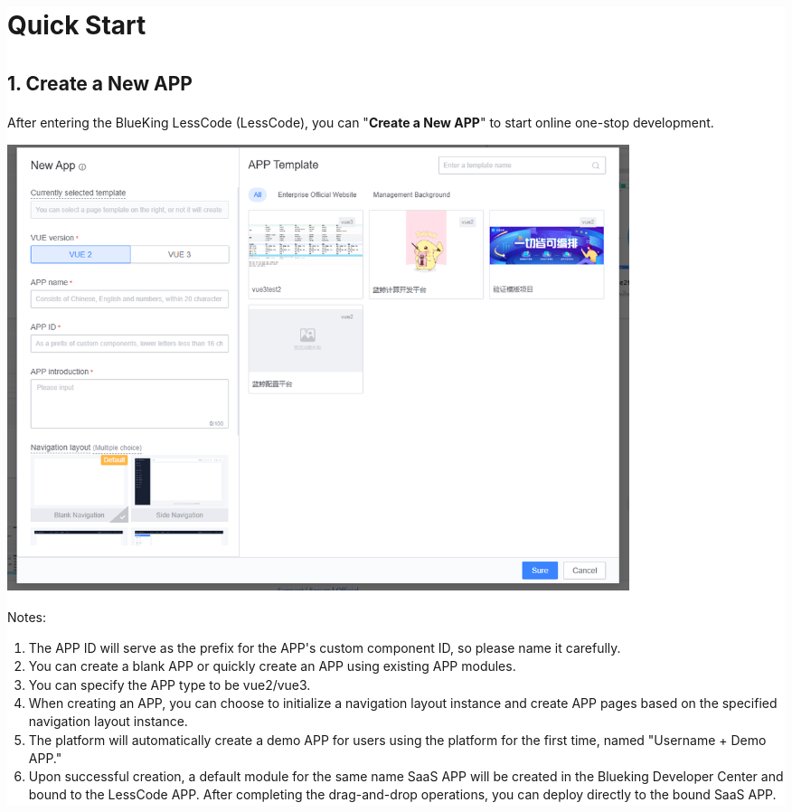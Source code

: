 # Quick Start

## 1. Create a New APP

After entering the BlueKing LessCode (LessCode), you can "**Create a New APP**" to start online one-stop development.

<img src="./images/create-proj.png" alt="grid" width="80%" class="help-img">

Notes:

1. The APP ID will serve as the prefix for the APP's custom component ID, so please name it carefully.
2. You can create a blank APP or quickly create an APP using existing APP modules.
3. You can specify the APP type to be vue2/vue3.
4. When creating an APP, you can choose to initialize a navigation layout instance and create APP pages based on the specified navigation layout instance.
5. The platform will automatically create a demo APP for users using the platform for the first time, named "Username + Demo APP."
6. Upon successful creation, a default module for the same name SaaS APP will be created in the Blueking Developer Center and bound to the LessCode APP. After completing the drag-and-drop operations, you can deploy directly to the bound SaaS APP.
